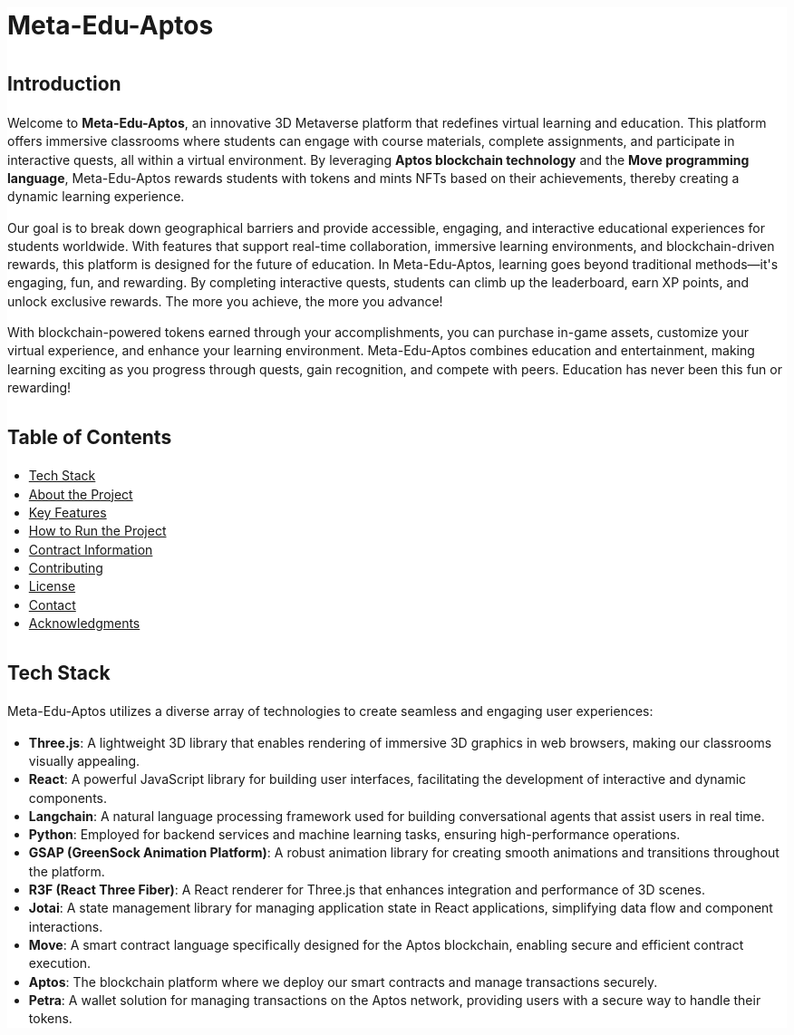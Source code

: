 

# Meta-Edu-Aptos

## Introduction

Welcome to **Meta-Edu-Aptos**, an innovative 3D Metaverse platform that redefines virtual learning and education. This platform offers immersive classrooms where students can engage with course materials, complete assignments, and participate in interactive quests, all within a virtual environment. By leveraging **Aptos blockchain technology** and the **Move programming language**, Meta-Edu-Aptos rewards students with tokens and mints NFTs based on their achievements, thereby creating a dynamic learning experience.

Our goal is to break down geographical barriers and provide accessible, engaging, and interactive educational experiences for students worldwide. With features that support real-time collaboration, immersive learning environments, and blockchain-driven rewards, this platform is designed for the future of education.
In Meta-Edu-Aptos, learning goes beyond traditional methods—it's engaging, fun, and rewarding. By completing interactive quests, students can climb up the leaderboard, earn XP points, and unlock exclusive rewards. The more you achieve, the more you advance!

With blockchain-powered tokens earned through your accomplishments, you can purchase in-game assets, customize your virtual experience, and enhance your learning environment. Meta-Edu-Aptos combines education and entertainment, making learning exciting as you progress through quests, gain recognition, and compete with peers. Education has never been this fun or rewarding!

## Table of Contents

- [Tech Stack](#tech-stack)
- [About the Project](#about-the-project)
- [Key Features](#key-features)
- [How to Run the Project](#how-to-run-the-project)
- [Contract Information](#contract-information)
- [Contributing](#contributing)
- [License](#license)
- [Contact](#contact)
- [Acknowledgments](#acknowledgments)

## Tech Stack

Meta-Edu-Aptos utilizes a diverse array of technologies to create seamless and engaging user experiences:

- **Three.js**: A lightweight 3D library that enables rendering of immersive 3D graphics in web browsers, making our classrooms visually appealing.
- **React**: A powerful JavaScript library for building user interfaces, facilitating the development of interactive and dynamic components.
- **Langchain**: A natural language processing framework used for building conversational agents that assist users in real time.
- **Python**: Employed for backend services and machine learning tasks, ensuring high-performance operations.
- **GSAP (GreenSock Animation Platform)**: A robust animation library for creating smooth animations and transitions throughout the platform.
- **R3F (React Three Fiber)**: A React renderer for Three.js that enhances integration and performance of 3D scenes.
- **Jotai**: A state management library for managing application state in React applications, simplifying data flow and component interactions.
- **Move**: A smart contract language specifically designed for the Aptos blockchain, enabling secure and efficient contract execution.
- **Aptos**: The blockchain platform where we deploy our smart contracts and manage transactions securely.
- **Petra**: A wallet solution for managing transactions on the Aptos network, providing users with a secure way to handle their tokens.